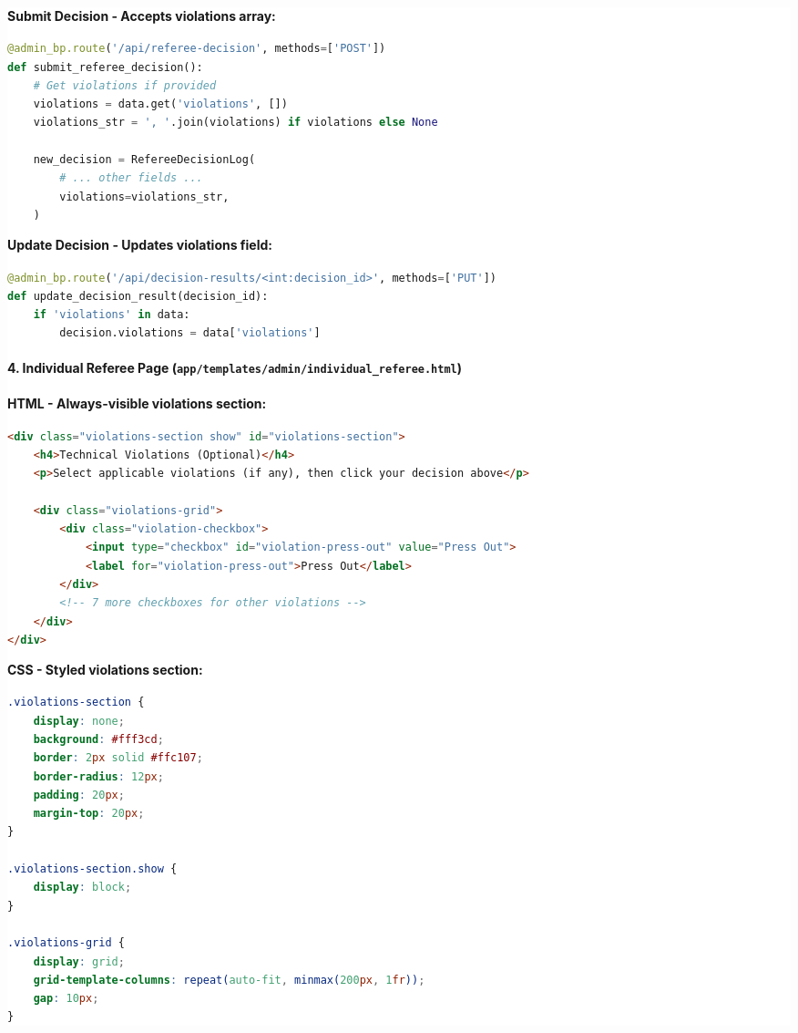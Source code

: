 **Submit Decision - Accepts violations array:**
```python
@admin_bp.route('/api/referee-decision', methods=['POST'])
def submit_referee_decision():
    # Get violations if provided
    violations = data.get('violations', [])
    violations_str = ', '.join(violations) if violations else None
    
    new_decision = RefereeDecisionLog(
        # ... other fields ...
        violations=violations_str,
    )
```

**Update Decision - Updates violations field:**
```python
@admin_bp.route('/api/decision-results/<int:decision_id>', methods=['PUT'])
def update_decision_result(decision_id):
    if 'violations' in data:
        decision.violations = data['violations']
```

#### 4. Individual Referee Page (`app/templates/admin/individual_referee.html`)

**HTML - Always-visible violations section:**
```html
<div class="violations-section show" id="violations-section">
    <h4>Technical Violations (Optional)</h4>
    <p>Select applicable violations (if any), then click your decision above</p>
    
    <div class="violations-grid">
        <div class="violation-checkbox">
            <input type="checkbox" id="violation-press-out" value="Press Out">
            <label for="violation-press-out">Press Out</label>
        </div>
        <!-- 7 more checkboxes for other violations -->
    </div>
</div>
```

**CSS - Styled violations section:**
```css
.violations-section {
    display: none;
    background: #fff3cd;
    border: 2px solid #ffc107;
    border-radius: 12px;
    padding: 20px;
    margin-top: 20px;
}

.violations-section.show {
    display: block;
}

.violations-grid {
    display: grid;
    grid-template-columns: repeat(auto-fit, minmax(200px, 1fr));
    gap: 10px;
}
```
